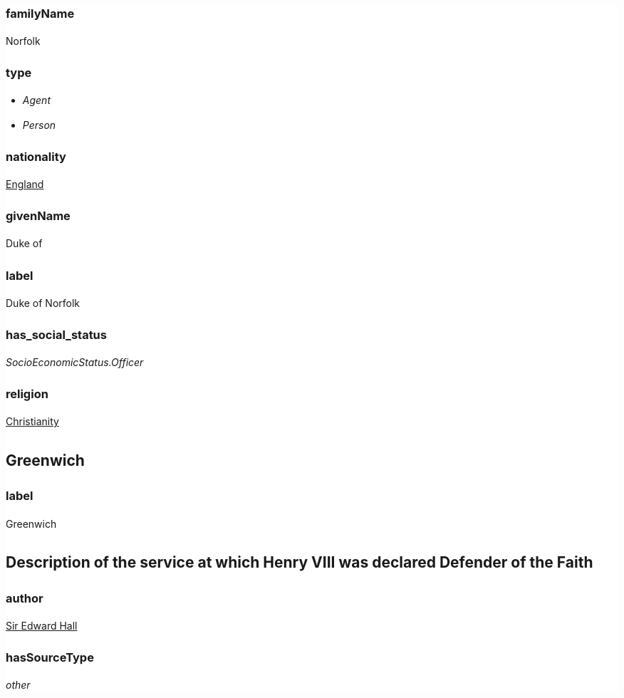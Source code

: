 ### familyName


Norfolk

### type

 - *Agent*

 - *Person*

### nationality


[England](#England)

### givenName


Duke of

### label


Duke of Norfolk

### has_social_status


*SocioEconomicStatus.Officer*

### religion


[Christianity](#Christianity)

## Greenwich

### label


Greenwich

## Description of the service at which Henry VIII was declared Defender of the Faith

### author


[Sir Edward Hall](#Sir-Edward-Hall)

### hasSourceType


*other*

